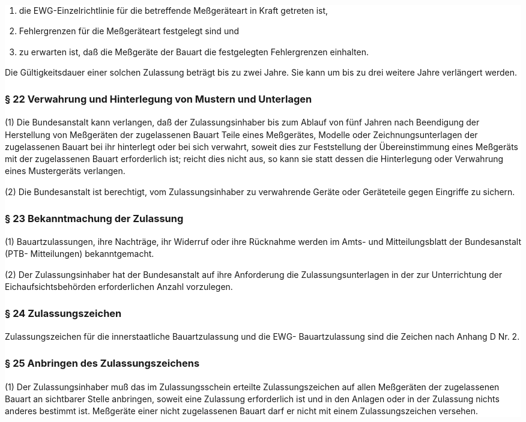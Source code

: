 1.  die EWG-Einzelrichtlinie für die betreffende Meßgeräteart in Kraft
    getreten ist,


2.  Fehlergrenzen für die Meßgeräteart festgelegt sind und


3.  zu erwarten ist, daß die Meßgeräte der Bauart die festgelegten
    Fehlergrenzen einhalten.



Die Gültigkeitsdauer einer solchen Zulassung beträgt bis zu zwei
Jahre. Sie kann um bis zu drei weitere Jahre verlängert werden.


### § 22 Verwahrung und Hinterlegung von Mustern und Unterlagen

(1) Die Bundesanstalt kann verlangen, daß der Zulassungsinhaber bis
zum Ablauf von fünf Jahren nach Beendigung der Herstellung von
Meßgeräten der zugelassenen Bauart Teile eines Meßgerätes, Modelle
oder Zeichnungsunterlagen der zugelassenen Bauart bei ihr hinterlegt
oder bei sich verwahrt, soweit dies zur Feststellung der
Übereinstimmung eines Meßgeräts mit der zugelassenen Bauart
erforderlich ist; reicht dies nicht aus, so kann sie statt dessen die
Hinterlegung oder Verwahrung eines Mustergeräts verlangen.

(2) Die Bundesanstalt ist berechtigt, vom Zulassungsinhaber zu
verwahrende Geräte oder Geräteteile gegen Eingriffe zu sichern.


### § 23 Bekanntmachung der Zulassung

(1) Bauartzulassungen, ihre Nachträge, ihr Widerruf oder ihre
Rücknahme werden im Amts- und Mitteilungsblatt der Bundesanstalt (PTB-
Mitteilungen) bekanntgemacht.

(2) Der Zulassungsinhaber hat der Bundesanstalt auf ihre Anforderung
die Zulassungsunterlagen in der zur Unterrichtung der
Eichaufsichtsbehörden erforderlichen Anzahl vorzulegen.


### § 24 Zulassungszeichen

Zulassungszeichen für die innerstaatliche Bauartzulassung und die EWG-
Bauartzulassung sind die Zeichen nach Anhang D Nr. 2.


### § 25 Anbringen des Zulassungszeichens

(1) Der Zulassungsinhaber muß das im Zulassungsschein erteilte
Zulassungszeichen auf allen Meßgeräten der zugelassenen Bauart an
sichtbarer Stelle anbringen, soweit eine Zulassung erforderlich ist
und in den Anlagen oder in der Zulassung nichts anderes bestimmt ist.
Meßgeräte einer nicht zugelassenen Bauart darf er nicht mit einem
Zulassungszeichen versehen.
